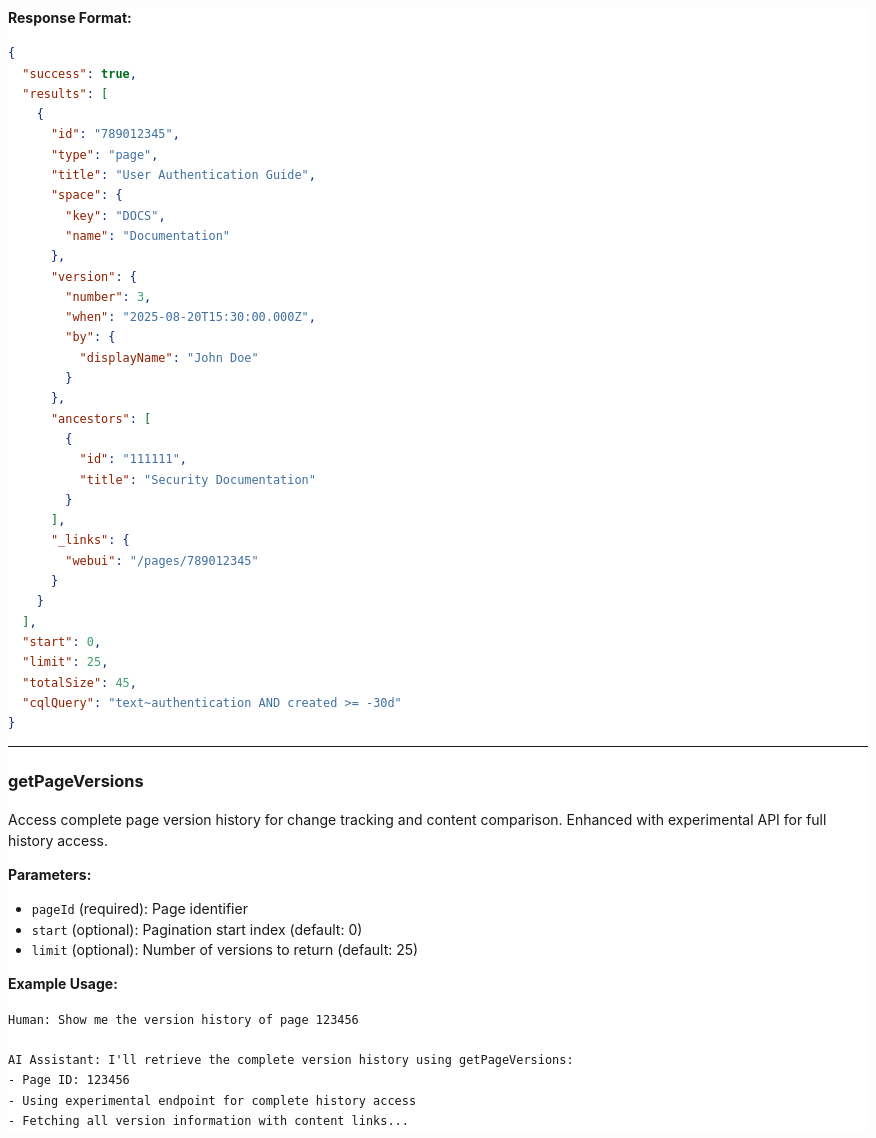 **Response Format:**
```json
{
  "success": true,
  "results": [
    {
      "id": "789012345",
      "type": "page",
      "title": "User Authentication Guide",
      "space": {
        "key": "DOCS",
        "name": "Documentation"
      },
      "version": {
        "number": 3,
        "when": "2025-08-20T15:30:00.000Z",
        "by": {
          "displayName": "John Doe"
        }
      },
      "ancestors": [
        {
          "id": "111111",
          "title": "Security Documentation"
        }
      ],
      "_links": {
        "webui": "/pages/789012345"
      }
    }
  ],
  "start": 0,
  "limit": 25,
  "totalSize": 45,
  "cqlQuery": "text~authentication AND created >= -30d"
}
```

---

### getPageVersions

Access complete page version history for change tracking and content comparison. Enhanced with experimental API for full history access.

**Parameters:**
- `pageId` (required): Page identifier
- `start` (optional): Pagination start index (default: 0)
- `limit` (optional): Number of versions to return (default: 25)

**Example Usage:**
```
Human: Show me the version history of page 123456

AI Assistant: I'll retrieve the complete version history using getPageVersions:
- Page ID: 123456  
- Using experimental endpoint for complete history access
- Fetching all version information with content links...
```
